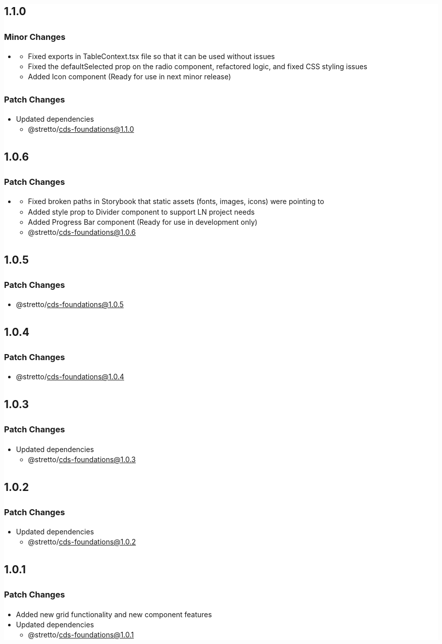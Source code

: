 ## 1.1.0

### Minor Changes

- - Fixed exports in TableContext.tsx file so that it can be used without issues
  - Fixed the defaultSelected prop on the radio component, refactored logic, and fixed CSS styling issues
  - Added Icon component (Ready for use in next minor release)

### Patch Changes

- Updated dependencies
  - @stretto/cds-foundations@1.1.0

## 1.0.6

### Patch Changes

- - Fixed broken paths in Storybook that static assets (fonts, images, icons) were pointing to
  - Added style prop to Divider component to support LN project needs
  - Added Progress Bar component (Ready for use in development only)
  - @stretto/cds-foundations@1.0.6

## 1.0.5

### Patch Changes

- @stretto/cds-foundations@1.0.5

## 1.0.4

### Patch Changes

- @stretto/cds-foundations@1.0.4

## 1.0.3

### Patch Changes

- Updated dependencies
  - @stretto/cds-foundations@1.0.3

## 1.0.2

### Patch Changes

- Updated dependencies
  - @stretto/cds-foundations@1.0.2

## 1.0.1

### Patch Changes

- Added new grid functionality and new component features
- Updated dependencies
  - @stretto/cds-foundations@1.0.1
